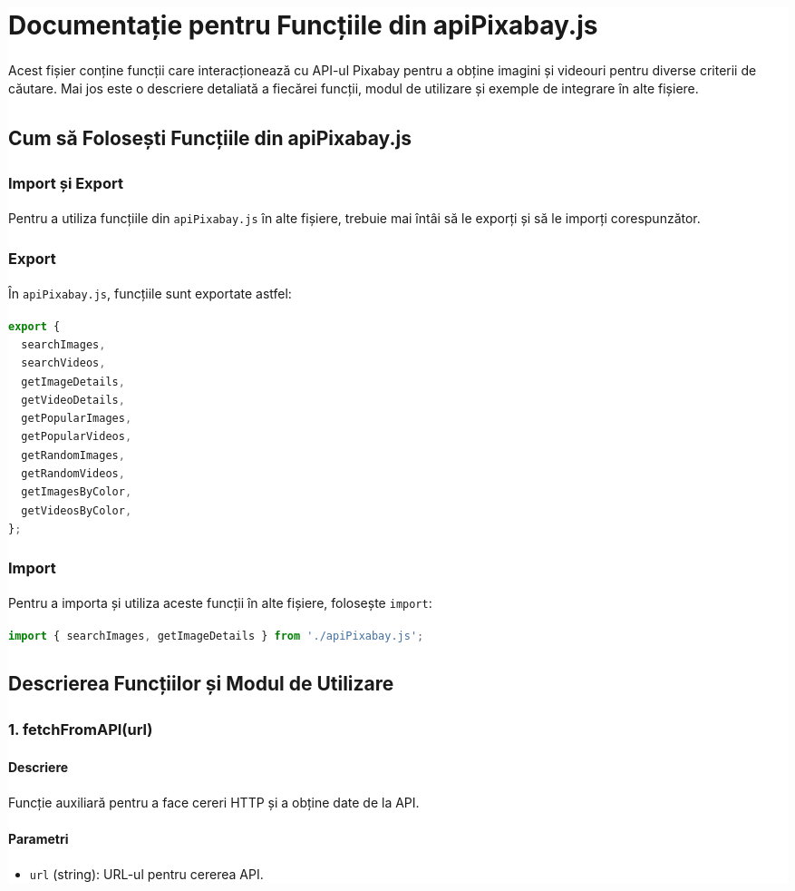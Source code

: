 # Documentație pentru Funcțiile din apiPixabay.js

Acest fișier conține funcții care interacționează cu API-ul Pixabay pentru a
obține imagini și videouri pentru diverse criterii de căutare. Mai jos este o
descriere detaliată a fiecărei funcții, modul de utilizare și exemple de
integrare în alte fișiere.

## Cum să Folosești Funcțiile din apiPixabay.js

### Import și Export

Pentru a utiliza funcțiile din `apiPixabay.js` în alte fișiere, trebuie mai
întâi să le exporți și să le imporți corespunzător.

### Export

În `apiPixabay.js`, funcțiile sunt exportate astfel:

```javascript
export {
  searchImages,
  searchVideos,
  getImageDetails,
  getVideoDetails,
  getPopularImages,
  getPopularVideos,
  getRandomImages,
  getRandomVideos,
  getImagesByColor,
  getVideosByColor,
};
```

### Import

Pentru a importa și utiliza aceste funcții în alte fișiere, folosește `import`:

```javascript
import { searchImages, getImageDetails } from './apiPixabay.js';
```

## Descrierea Funcțiilor și Modul de Utilizare

### 1. fetchFromAPI(url)

#### Descriere

Funcție auxiliară pentru a face cereri HTTP și a obține date de la API.

#### Parametri

- `url` (string): URL-ul pentru cererea API.
